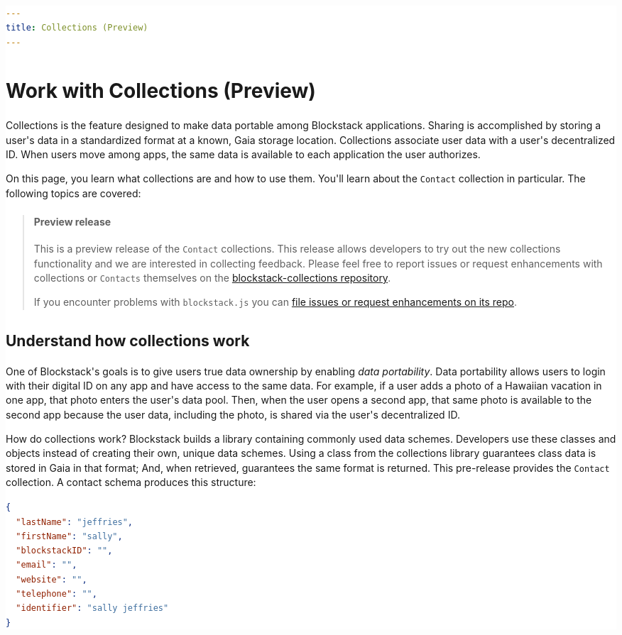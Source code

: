 ```yaml
---
title: Collections (Preview)
---
```


# Work with Collections (Preview)

Collections is the feature designed to make data portable among Blockstack applications. Sharing is accomplished by
storing a user's data in a standardized format at a known, Gaia storage location. Collections associate user data with
a user's decentralized ID. When users move among apps, the same data is available to each application the user authorizes.

On this page, you learn what collections are and how to use them. You'll learn about the `Contact` collection in
particular. The following topics are covered:

> #### Preview release
>
> This is a preview release of the `Contact` collections. This release allows developers to try out the new collections
> functionality and we are interested in collecting feedback. Please feel free to report issues or request enhancements
> with collections or `Contacts` themselves on the [blockstack-collections repository](https://github.com/blockstack/blockstack-collections/issues/new).
>
> If you encounter problems with `blockstack.js` you can [file issues or request enhancements on its repo](https://github.com/blockstack/blockstack.js/issues/new).

## Understand how collections work

One of Blockstack's goals is to give users true data ownership by enabling _data portability_. Data portability allows
users to login with their digital ID on any app and have access to the same data. For example, if a user adds a photo of
a Hawaiian vacation in one app, that photo enters the user's data pool. Then, when the user opens a second app, that
same photo is available to the second app because the user data, including the photo, is shared via the user's
decentralized ID.

How do collections work? Blockstack builds a library containing commonly used data schemes. Developers use these classes
and objects instead of creating their own, unique data schemes. Using a class from the collections library guarantees
class data is stored in Gaia in that format; And, when retrieved, guarantees the same format is returned. This
pre-release provides the `Contact` collection. A contact schema produces this structure:

```json
{
  "lastName": "jeffries",
  "firstName": "sally",
  "blockstackID": "",
  "email": "",
  "website": "",
  "telephone": "",
  "identifier": "sally jeffries"
}
```
